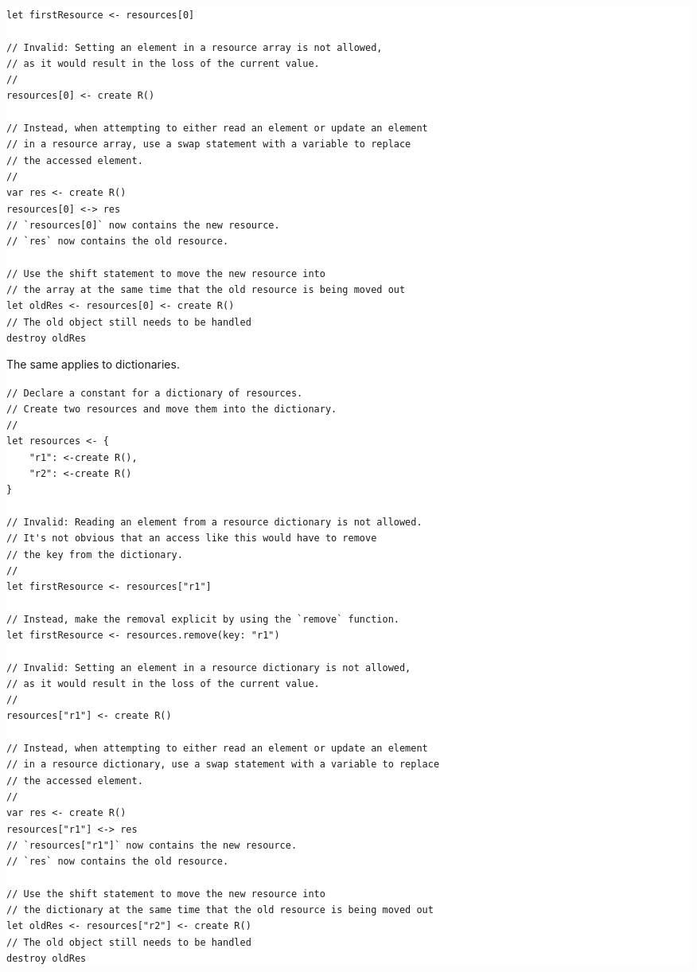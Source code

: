 ```cadence,file=resource-in-array.cdc
let firstResource <- resources[0]

// Invalid: Setting an element in a resource array is not allowed,
// as it would result in the loss of the current value.
//
resources[0] <- create R()

// Instead, when attempting to either read an element or update an element
// in a resource array, use a swap statement with a variable to replace
// the accessed element.
//
var res <- create R()
resources[0] <-> res
// `resources[0]` now contains the new resource.
// `res` now contains the old resource.

// Use the shift statement to move the new resource into
// the array at the same time that the old resource is being moved out
let oldRes <- resources[0] <- create R()
// The old object still needs to be handled
destroy oldRes
```

The same applies to dictionaries.

```cadence,file=resource-in-dictionary.cdc
// Declare a constant for a dictionary of resources.
// Create two resources and move them into the dictionary.
//
let resources <- {
    "r1": <-create R(),
    "r2": <-create R()
}

// Invalid: Reading an element from a resource dictionary is not allowed.
// It's not obvious that an access like this would have to remove
// the key from the dictionary.
//
let firstResource <- resources["r1"]

// Instead, make the removal explicit by using the `remove` function.
let firstResource <- resources.remove(key: "r1")

// Invalid: Setting an element in a resource dictionary is not allowed,
// as it would result in the loss of the current value.
//
resources["r1"] <- create R()

// Instead, when attempting to either read an element or update an element
// in a resource dictionary, use a swap statement with a variable to replace
// the accessed element.
//
var res <- create R()
resources["r1"] <-> res
// `resources["r1"]` now contains the new resource.
// `res` now contains the old resource.

// Use the shift statement to move the new resource into
// the dictionary at the same time that the old resource is being moved out
let oldRes <- resources["r2"] <- create R()
// The old object still needs to be handled
destroy oldRes
```
